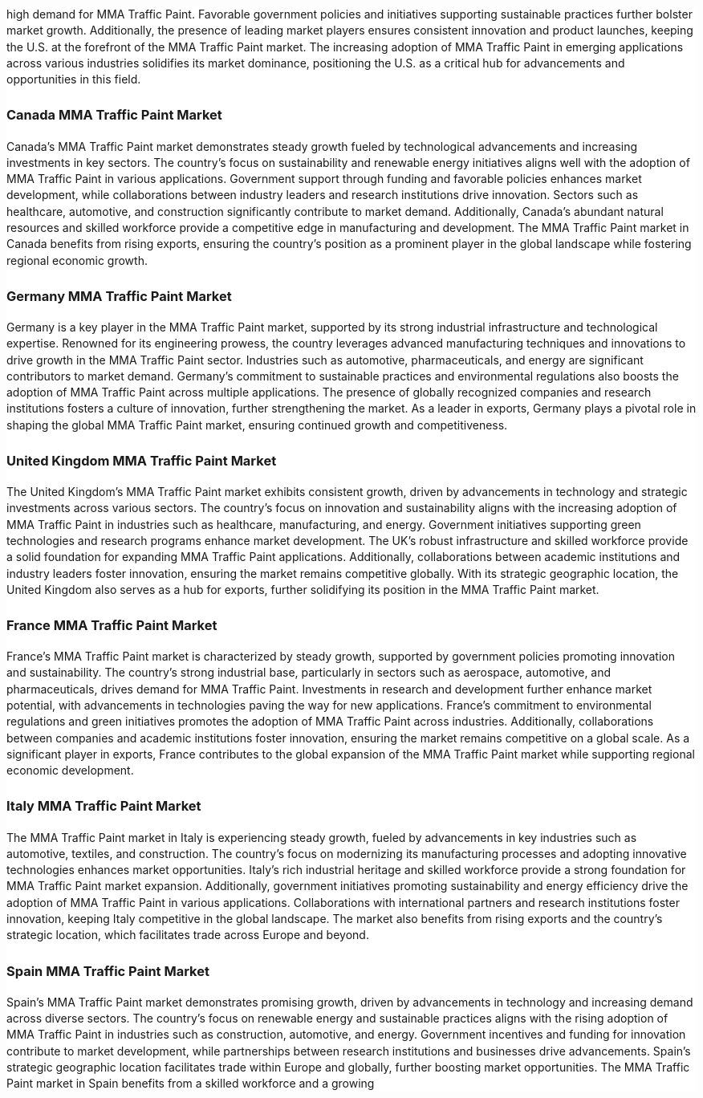 high demand for MMA Traffic Paint. Favorable government policies and initiatives supporting sustainable practices further bolster market growth. Additionally, the presence of leading market players ensures consistent innovation and product launches, keeping the U.S. at the forefront of the MMA Traffic Paint market. The increasing adoption of MMA Traffic Paint in emerging applications across various industries solidifies its market dominance, positioning the U.S. as a critical hub for advancements and opportunities in this field.</p><h3>Canada MMA Traffic Paint Market</h3><p>Canada&rsquo;s MMA Traffic Paint market demonstrates steady growth fueled by technological advancements and increasing investments in key sectors. The country&rsquo;s focus on sustainability and renewable energy initiatives aligns well with the adoption of MMA Traffic Paint in various applications. Government support through funding and favorable policies enhances market development, while collaborations between industry leaders and research institutions drive innovation. Sectors such as healthcare, automotive, and construction significantly contribute to market demand. Additionally, Canada&rsquo;s abundant natural resources and skilled workforce provide a competitive edge in manufacturing and development. The MMA Traffic Paint market in Canada benefits from rising exports, ensuring the country&rsquo;s position as a prominent player in the global landscape while fostering regional economic growth.</p><h3>Germany MMA Traffic Paint Market</h3><p>Germany is a key player in the MMA Traffic Paint market, supported by its strong industrial infrastructure and technological expertise. Renowned for its engineering prowess, the country leverages advanced manufacturing techniques and innovations to drive growth in the MMA Traffic Paint sector. Industries such as automotive, pharmaceuticals, and energy are significant contributors to market demand. Germany&rsquo;s commitment to sustainable practices and environmental regulations also boosts the adoption of MMA Traffic Paint across multiple applications. The presence of globally recognized companies and research institutions fosters a culture of innovation, further strengthening the market. As a leader in exports, Germany plays a pivotal role in shaping the global MMA Traffic Paint market, ensuring continued growth and competitiveness.</p><h3>United Kingdom MMA Traffic Paint Market</h3><p>The United Kingdom&rsquo;s MMA Traffic Paint market exhibits consistent growth, driven by advancements in technology and strategic investments across various sectors. The country&rsquo;s focus on innovation and sustainability aligns with the increasing adoption of MMA Traffic Paint in industries such as healthcare, manufacturing, and energy. Government initiatives supporting green technologies and research programs enhance market development. The UK&rsquo;s robust infrastructure and skilled workforce provide a solid foundation for expanding MMA Traffic Paint applications. Additionally, collaborations between academic institutions and industry leaders foster innovation, ensuring the market remains competitive globally. With its strategic geographic location, the United Kingdom also serves as a hub for exports, further solidifying its position in the MMA Traffic Paint market.</p><h3>France MMA Traffic Paint Market</h3><p>France&rsquo;s MMA Traffic Paint market is characterized by steady growth, supported by government policies promoting innovation and sustainability. The country&rsquo;s strong industrial base, particularly in sectors such as aerospace, automotive, and pharmaceuticals, drives demand for MMA Traffic Paint. Investments in research and development further enhance market potential, with advancements in technologies paving the way for new applications. France&rsquo;s commitment to environmental regulations and green initiatives promotes the adoption of MMA Traffic Paint across industries. Additionally, collaborations between companies and academic institutions foster innovation, ensuring the market remains competitive on a global scale. As a significant player in exports, France contributes to the global expansion of the MMA Traffic Paint market while supporting regional economic development.</p><h3>Italy MMA Traffic Paint Market</h3><p>The MMA Traffic Paint market in Italy is experiencing steady growth, fueled by advancements in key industries such as automotive, textiles, and construction. The country&rsquo;s focus on modernizing its manufacturing processes and adopting innovative technologies enhances market opportunities. Italy&rsquo;s rich industrial heritage and skilled workforce provide a strong foundation for MMA Traffic Paint market expansion. Additionally, government initiatives promoting sustainability and energy efficiency drive the adoption of MMA Traffic Paint in various applications. Collaborations with international partners and research institutions foster innovation, keeping Italy competitive in the global landscape. The market also benefits from rising exports and the country&rsquo;s strategic location, which facilitates trade across Europe and beyond.</p><h3>Spain MMA Traffic Paint Market</h3><p>Spain&rsquo;s MMA Traffic Paint market demonstrates promising growth, driven by advancements in technology and increasing demand across diverse sectors. The country&rsquo;s focus on renewable energy and sustainable practices aligns with the rising adoption of MMA Traffic Paint in industries such as construction, automotive, and energy. Government incentives and funding for innovation contribute to market development, while partnerships between research institutions and businesses drive advancements. Spain&rsquo;s strategic geographic location facilitates trade within Europe and globally, further boosting market opportunities. The MMA Traffic Paint market in Spain benefits from a skilled workforce and a growing